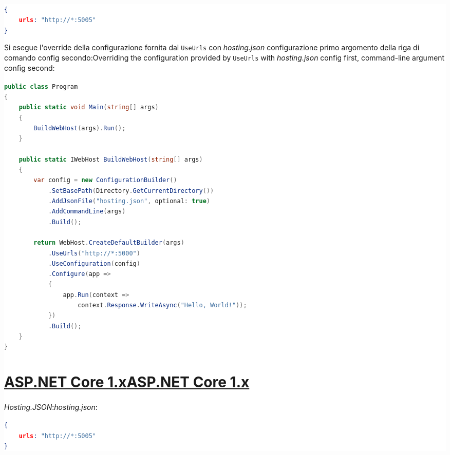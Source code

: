 ```json
{
    urls: "http://*:5005"
}
```

<span data-ttu-id="4611e-309">Si esegue l'override della configurazione fornita dal `UseUrls` con *hosting.json* configurazione primo argomento della riga di comando config secondo:</span><span class="sxs-lookup"><span data-stu-id="4611e-309">Overriding the configuration provided by `UseUrls` with *hosting.json* config first, command-line argument config second:</span></span>

```csharp
public class Program
{
    public static void Main(string[] args)
    {
        BuildWebHost(args).Run();
    }

    public static IWebHost BuildWebHost(string[] args)
    {
        var config = new ConfigurationBuilder()
            .SetBasePath(Directory.GetCurrentDirectory())
            .AddJsonFile("hosting.json", optional: true)
            .AddCommandLine(args)
            .Build();

        return WebHost.CreateDefaultBuilder(args)
            .UseUrls("http://*:5000")
            .UseConfiguration(config)
            .Configure(app =>
            {
                app.Run(context => 
                    context.Response.WriteAsync("Hello, World!"));
            })
            .Build();
    }
}
```

# <a name="aspnet-core-1xtabaspnetcore1x"></a>[<span data-ttu-id="4611e-310">ASP.NET Core 1.x</span><span class="sxs-lookup"><span data-stu-id="4611e-310">ASP.NET Core 1.x</span></span>](#tab/aspnetcore1x)

<span data-ttu-id="4611e-311">*Hosting.JSON*:</span><span class="sxs-lookup"><span data-stu-id="4611e-311">*hosting.json*:</span></span>

```json
{
    urls: "http://*:5005"
}
```
